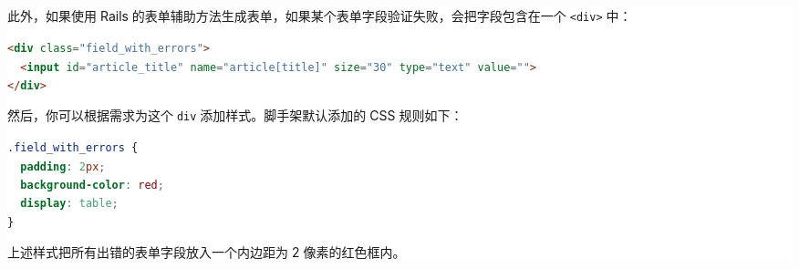 此外，如果使用 Rails 的表单辅助方法生成表单，如果某个表单字段验证失败，会把字段包含在一个 `<div>` 中：

```html
<div class="field_with_errors">
  <input id="article_title" name="article[title]" size="30" type="text" value="">
</div>
```

然后，你可以根据需求为这个 `div` 添加样式。脚手架默认添加的 CSS 规则如下：

```css
.field_with_errors {
  padding: 2px;
  background-color: red;
  display: table;
}
```

上述样式把所有出错的表单字段放入一个内边距为 2 像素的红色框内。